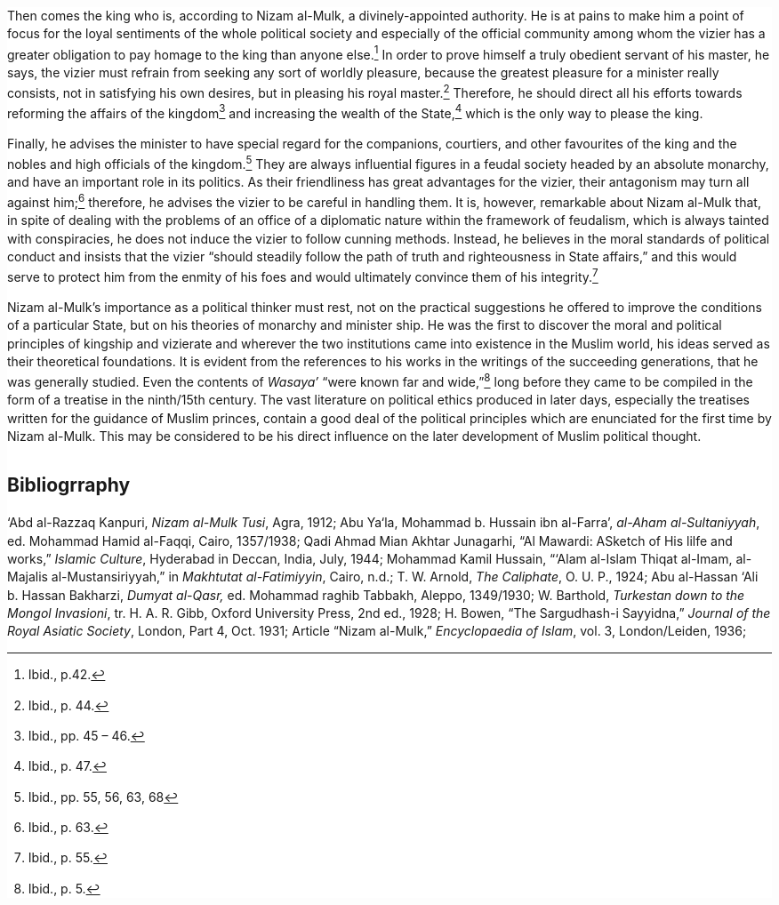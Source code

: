 Then comes the king who is, according to Nizam al-Mulk, a
divinely-appointed authority. He is at pains to make him a point of
focus for the loyal sentiments of the whole political society and
especially of the official community among whom the vizier has a greater
obligation to pay homage to the king than anyone else.[^132] In order to
prove himself a truly obedient servant of his master, he says, the
vizier must refrain from seeking any sort of worldly pleasure, because
the greatest pleasure for a minister really consists, not in satisfying
his own desires, but in pleasing his royal master.[^133] Therefore, he
should direct all his efforts towards reforming the affairs of the
kingdom[^134] and increasing the wealth of the State,[^135] which is the
only way to please the king.

Finally, he advises the minister to have special regard for the
companions, courtiers, and other favourites of the king and the nobles
and high officials of the kingdom.[^136] They are always influential
figures in a feudal society headed by an absolute monarchy, and have an
important role in its politics. As their friendliness has great
advantages for the vizier, their antagonism may turn all against
him;[^137] therefore, he advises the vizier to be careful in handling
them. It is, however, remarkable about Nizam al-Mulk that, in spite of
dealing with the problems of an office of a diplomatic nature within the
framework of feudalism, which is always tainted with conspiracies, he
does not induce the vizier to follow cunning methods. Instead, he
believes in the moral standards of political conduct and insists that
the vizier “should steadily follow the path of truth and righteousness
in State affairs,” and this would serve to protect him from the enmity
of his foes and would ultimately convince them of his integrity.[^138]

Nizam al-Mulk’s importance as a political thinker must rest, not on the
practical suggestions he offered to improve the conditions of a
particular State, but on his theories of monarchy and minister ship. He
was the first to discover the moral and political principles of kingship
and vizierate and wherever the two institutions came into existence in
the Muslim world, his ideas served as their theoretical foundations. It
is evident from the references to his works in the writings of the
succeeding generations, that he was generally studied. Even the contents
of *Wasaya’* “were known far and wide,”[^139] long before they came to
be compiled in the form of a treatise in the ninth/15th century. The
vast literature on political ethics produced in later days, especially
the treatises written for the guidance of Muslim princes, contain a good
deal of the political principles which are enunciated for the first time
by Nizam al-Mulk. This may be considered to be his direct influence on
the later development of Muslim political thought.

Bibliogrraphy
-------------

‘Abd al-Razzaq Kanpuri, *Nizam al-Mulk Tusi*, Agra, 1912; Abu Ya‘la,
Mohammad b. Hussain ibn al-Farra’, *al-Aham al-Sultaniyyah*, ed.
Mohammad Hamid al-Faqqi, Cairo, 1357/1938; Qadi Ahmad Mian Akhtar
Junagarhi, “Al Mawardi: ASketch of His lilfe and works,” *Islamic
Culture*, Hyderabad in Deccan, India, July, 1944; Mohammad Kamil
Hussain, “‘Alam al-Islam Thiqat al-Imam, al- Majalis al-Mustansiriyyah,”
in *Makhtutat al-Fatimiyyin*, Cairo, n.d.; T. W. Arnold, *The
Caliphate*, O. U. P., 1924; Abu al-Hassan ‘Ali b. Hassan Bakharzi,
*Dumyat al­-Qasr,* ed. Mohammad raghib Tabbakh, Aleppo, 1349/1930; W.
Barthold, *Turkestan down to the Mongol Invasioni*, tr. H. A. R. Gibb,
Oxford University Press, 2nd ed., 1928; H. Bowen, “The Sargudhash-i
Sayyidna,” *Journal of the Royal Asiatic Society*, London, Part 4, Oct.
1931; Article “Nizam al-Mulk,” *Encyclopaedia of Islam*, vol. 3,
London/Leiden, 1936;


[^1]: According to ibn Funduq ‘Ali b. Zaid al-Baihaqi, he was born in
[^2]: Ibn al-Athir, al-Kamil fi al-Tarikh, Bulaq, 1290/1874, vol. 10, p.
[^3]: Bundari, Zubdat al-Nusrah w-al-Nukhbat al-‘Usrah, ed. M. Th.
[^4]: For a detailed description, see T. W. Arnold, The Caliphate, O. U.
[^5]: Shams al-Din Abu al-‘Abbas ibn Khallikan, Wafayat al-A‘yan, Bulaq,
[^6]: ‘Abd al-Karim b. Mohammad al-Sam‘ani, Kitab al-Ansab, Gibb
[^7]: Ibn Funduq, op. cit., pp. 78 – 79.
[^8]: Not Fandaruhi as in the Nasa’ih-i Khuwaja Nizam al-Mulk (MS.
[^9]: Wasaya-i Khuwaja Nizam al-Mulk, Bombay, 1305/1887, p. 6.
[^10]: Sayyid Sulaiman Nadawi, Khayyam, Ma‘arif Press, Azamgraph, 1933,
[^11]: Ibn Funduq, op. cit., pp. 79 – 82.
[^12]: Ibn al-Athir, op. cit., vol. ten, p. 77.
[^13]: ‘Abd al-Razzaq Kanpuri, Nizam al-Mulk Tusi, Agra, 1912, p. 59.
[^14]: Taj al-Din Abu Nasr ‘Abd al-Wahhab al-Subki, Tabaqat
[^15]: Ibn Khallikan, op. cit., vol 1, p. 179.
[^16]: Taqi Khan, Ganj-i Danish, Teheran, 1305/1887, p. 350.
[^17]: Al-Subki, op. cit., p. 136; Sadr al-Din Abu al-Hassan ‘Ali b.
[^18]: Sadr al-Din, op. cit., p. 25.
[^19]: Hamd Allah Mustaufi, Tarikh-i Guzidah, Gibb Memorial Series,
[^20]: Wasaya, p. 37.
[^21]: Sadr al-Din, op. cit., p. 69; Hindu Shah, op. cit., p. 280.
[^22]: ‘Ala al-Din ‘Ata Malik al-Juwaini, Tarikh-i Jahan-Gusha, Gibb
[^23]: ‘Abd al-Razzaq, op. cit., pp. 72 – 73.
[^24]: E. G. Browne, op. cit., London, 1915, Vol. 2, p. 212; Mohammad
[^25]: Charles Rieu, Notes on the Wasaya, MSS. British Museum, Or. 256,
[^26]: Nasd’is, MS., British Museum,OR. 256 fol. 5b.
[^27]: Sulaiman Nadawi, op. cit., p. 12.
[^28]: H. Bowen, op. cit., p. 778.
[^29]: Idem, “Nizam al-Mulk,” Encyclopaedia of Islam, London, 1936, Vol.
[^30]: Siyasat Nameh, ed. Ch. Schefer, L’Ècole des langues Orientales
[^31]: Ibid., pp. 8, 210.
[^32]: Ibid., p. 2.
[^33]: Nayyir-i Rakhshan, Nawwab Dia al-Din Ahmad Khan of Delhi. Notice
[^34]: ‘Ata Malik Juwaini, op. cit., p. 186.
[^35]: H. K. Sherwani, Studies in Muslim Political Thought and
[^36]: Ibid.
[^37]: Wasaya, p. 52.
[^38]: Abu Al-Hassan ‘Ali b. Mohammad al-Mawardi, al-Akham
[^39]: Mohammad b. Hussain Abu Ya‘ala al-Farra’, al-Ahkam
[^40]: Wasaya, p. 13.
[^41]: Imam al-Haramain Abu alpMa‘ali ‘Abd al-Malik b. ‘Abd Allah,
[^42]: For a study of their constitutional theories, see M. Ruknuddin
[^43]: Siyasat Nameh, pp. 7, 65, 88; Wasaya, pp. 43, 44, 46.
[^44]: Qadi Ahmad Mian Akhtar Junagarhi, “Al-Mawardi: A Sketch of His
[^45]: Gibb, op. cit.
[^46]: Hamid Allah Mustaufi, op. cit., vol. 1, p. 437; Bundari, op.
[^47]: Hamd Allah Mustaufi, op. cit., pp. 439, 449; Mohammad b. ‘Ali b.
[^48]: Rawandi, op. cit, p. 111.
[^49]: ‘Abd al-Rahman b. ‘Ali b. Mohammad ibn al-Jauzi, alpMuntazasm fi
[^50]: Siyasat, p. 5.
[^51]: Ibid., pp. 5 – 6.
[^52]: Ibid.
[^53]: Ibid., pp.6 – 7.
[^54]: Ibid., p. 151.
[^55]: Ibid., p. 7.
[^56]: Ibid., p. 29.
[^57]: Wasaya, p. 42.
[^58]: Ibid, p. 43.
[^59]: Siyasat, p. 6.
[^60]: Ibid., p. 9.
[^61]: Ibid., pp. 39, 43.
[^62]: Al-Mawardi, op. cit., p. 5; Abu Ya‘la, op. cit., pp. 3 – 4, 9;
[^63]: For the Fatimid doctrine, see “‘Alam al-Islam Thiqat al-Imam,
[^64]: Siyasatm Chapters 43, 46, 47.
[^65]: Ibn Kallikan, op. cit., Vol 1, pp. 179 – 80.
[^66]: Siyasat, p. 10.
[^67]: Ibid., p. 163.
[^68]: For the iqta‘ system under the Saljuqs, see W. Barthold,
[^69]: Siyasat, p. 28.
[^70]: Ibid., p. 37.
[^71]: Ibid., p. 28.
[^72]: Ibid., p. 163.
[^73]: Ibid., p. 29.
[^74]: Ibid., p. 91.
[^75]: Ibid., p. 68.
[^76]: Ibid., p. 119.
[^77]: Ibid., p. 28.
[^78]: De Lacy O’Leary, A Short History of the Fatimid Caliphate, Kegan
[^79]: Wasaya, p. 43.
[^80]: Siyasat, p. 7.
[^81]: Ibid.
[^82]: Ibid., p. 6.
[^83]: Ibid., p. 7.
[^84]: Plato, Republic, Bk. 5.
[^85]: For the exposition of teacher-Imam, see Ahmad Hamid alpdin
[^86]: Siyasat, p. 54.
[^87]: W. Barthold, o. cit., p. 308.
[^88]: Siyasat, pp-. 54 – 55.
[^89]: Ibid., p. 55.
[^90]: “It is not, therefore, necessary for a prince to have all the
[^91]: Siyasat, p. 55.
[^92]: Ibid.
[^93]: Ibid., p. 126.
[^94]: Ibid., pp. 8, 28, 37.
[^95]: Ibid., p. 210.
[^96]: W. C. Smith, Islam in Modern History, Princeton University Press,
[^97]: Siyasat, p. 8
[^98]: Ibid.
[^99]: Ibid., p. 44.
[^100]: Ibid., p. 8.
[^101]: Ibid., pp. 44 – 45.
[^102]: Ibid.
[^103]: Ibid., p. 45.
[^104]: Ibid., p. 118.
[^105]: Ibid,. p. 39.
[^106]: Ibid., pp. 38 -39.
[^107]: Ibid., pp. 9, 43.
[^108]: Ibid., pp. 38 – 41.
[^109]: Ibid., p. 18.
[^110]: Ahmad b. Abi Ya‘qub, ibn Wadih al-Ya‘qub, Tarihk alpYa‘qub, ed.
[^111]: Hassan Ibrahim Hassan, Tarikh al-Islam, Maktabat al-Hahdat
[^112]: Sa‘id Naficy, Tarikh-i Tamaddun-i Iran-i Sasami, Chap Khanah-i
[^113]: A. Christensen, L’Iran Sous les Sassanides, Urdu tr., Mohammad
[^114]: Kaika’us b. Iskandar b. Qabus b. Washimgir, Nasihat Nameh known
[^115]: Wasaya, p. 11.
[^116]: Ibid., p. 11.
[^117]: Ibid, p. 48.
[^118]: Siyasat, p. 150
[^119]: Ibid., pp. 18 – 19.
[^120]: Wasaya, p. 63.
[^121]: Siyasat, p. 151.
[^122]: Ibid.
[^123]: Wasaya, p. 11.
[^124]: Ibid., p. 13.
[^125]: Ibid., p. 16 – 17.
[^126]: Ibid., pp. 22 – 23.
[^127]: Ibid., pp. 27 – 28.
[^128]: Ibid., p. 35.
[^129]: Ibid., p. 36.
[^130]: Ibid.
[^131]: Ibid., p. 39.
[^132]: Ibid., p.42.
[^133]: Ibid., p. 44.
[^134]: Ibid., pp. 45 – 46.
[^135]: Ibid., p. 47.
[^136]: Ibid., pp. 55, 56, 63, 68
[^137]: Ibid., p. 63.
[^138]: Ibid., p. 55.
[^139]: Ibid., p. 5.